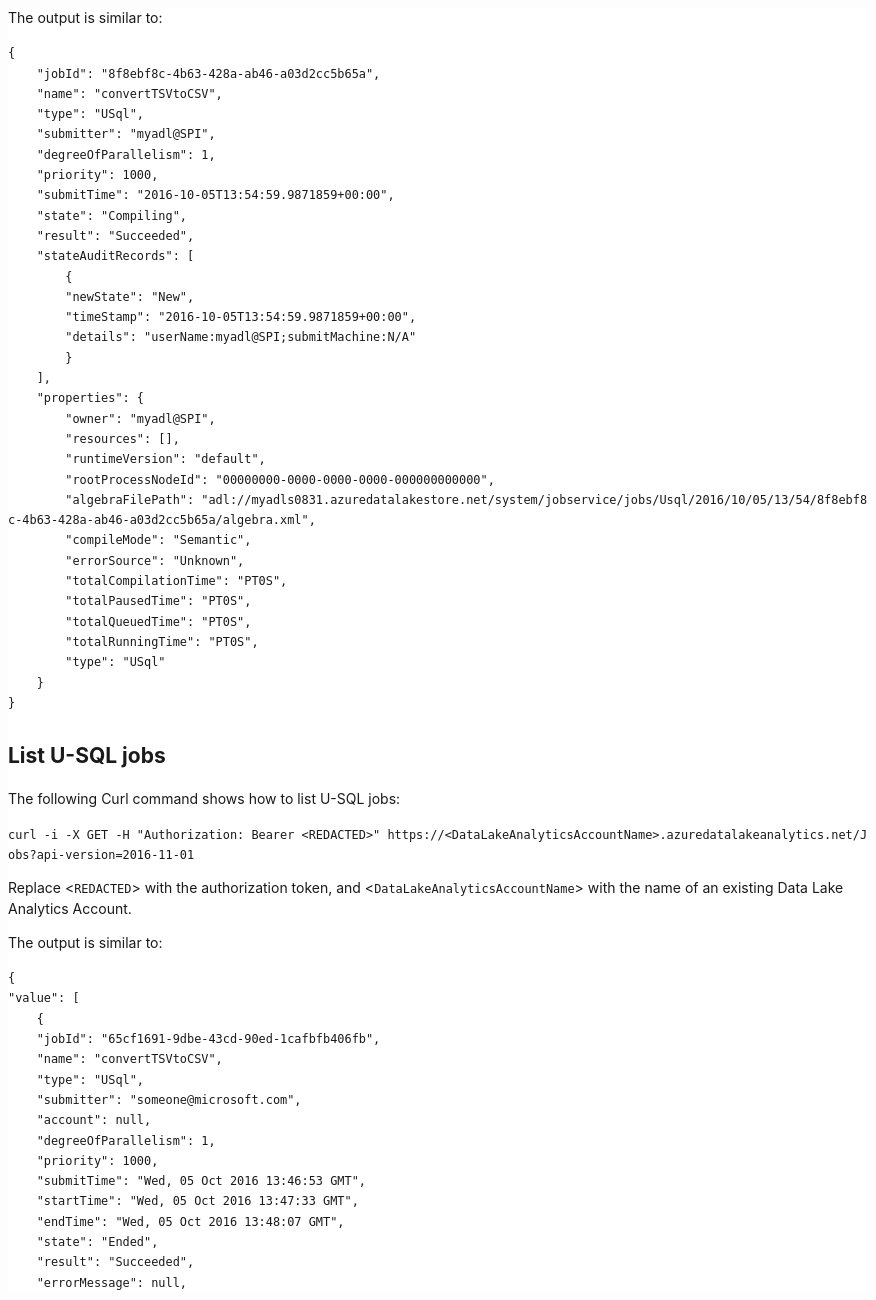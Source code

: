 The output is similar to:

	{
		"jobId": "8f8ebf8c-4b63-428a-ab46-a03d2cc5b65a",
		"name": "convertTSVtoCSV",
		"type": "USql",
		"submitter": "myadl@SPI",
		"degreeOfParallelism": 1,
		"priority": 1000,
		"submitTime": "2016-10-05T13:54:59.9871859+00:00",
		"state": "Compiling",
		"result": "Succeeded",
		"stateAuditRecords": [
			{
			"newState": "New",
			"timeStamp": "2016-10-05T13:54:59.9871859+00:00",
			"details": "userName:myadl@SPI;submitMachine:N/A"
			}
		],
		"properties": {
			"owner": "myadl@SPI",
			"resources": [],
			"runtimeVersion": "default",
			"rootProcessNodeId": "00000000-0000-0000-0000-000000000000",
			"algebraFilePath": "adl://myadls0831.azuredatalakestore.net/system/jobservice/jobs/Usql/2016/10/05/13/54/8f8ebf8c-4b63-428a-ab46-a03d2cc5b65a/algebra.xml",
			"compileMode": "Semantic",
			"errorSource": "Unknown",
			"totalCompilationTime": "PT0S",
			"totalPausedTime": "PT0S",
			"totalQueuedTime": "PT0S",
			"totalRunningTime": "PT0S",
			"type": "USql"
		}
	}


## List U-SQL jobs

The following Curl command shows how to list U-SQL jobs:

	curl -i -X GET -H "Authorization: Bearer <REDACTED>" https://<DataLakeAnalyticsAccountName>.azuredatalakeanalytics.net/Jobs?api-version=2016-11-01 

Replace \<`REDACTED`\> with the authorization token, and \<`DataLakeAnalyticsAccountName`\> with the name of an existing Data Lake Analytics Account. 


The output is similar to:

	{
	"value": [
		{
		"jobId": "65cf1691-9dbe-43cd-90ed-1cafbfb406fb",
		"name": "convertTSVtoCSV",
		"type": "USql",
		"submitter": "someone@microsoft.com",
		"account": null,
		"degreeOfParallelism": 1,
		"priority": 1000,
		"submitTime": "Wed, 05 Oct 2016 13:46:53 GMT",
		"startTime": "Wed, 05 Oct 2016 13:47:33 GMT",
		"endTime": "Wed, 05 Oct 2016 13:48:07 GMT",
		"state": "Ended",
		"result": "Succeeded",
		"errorMessage": null,